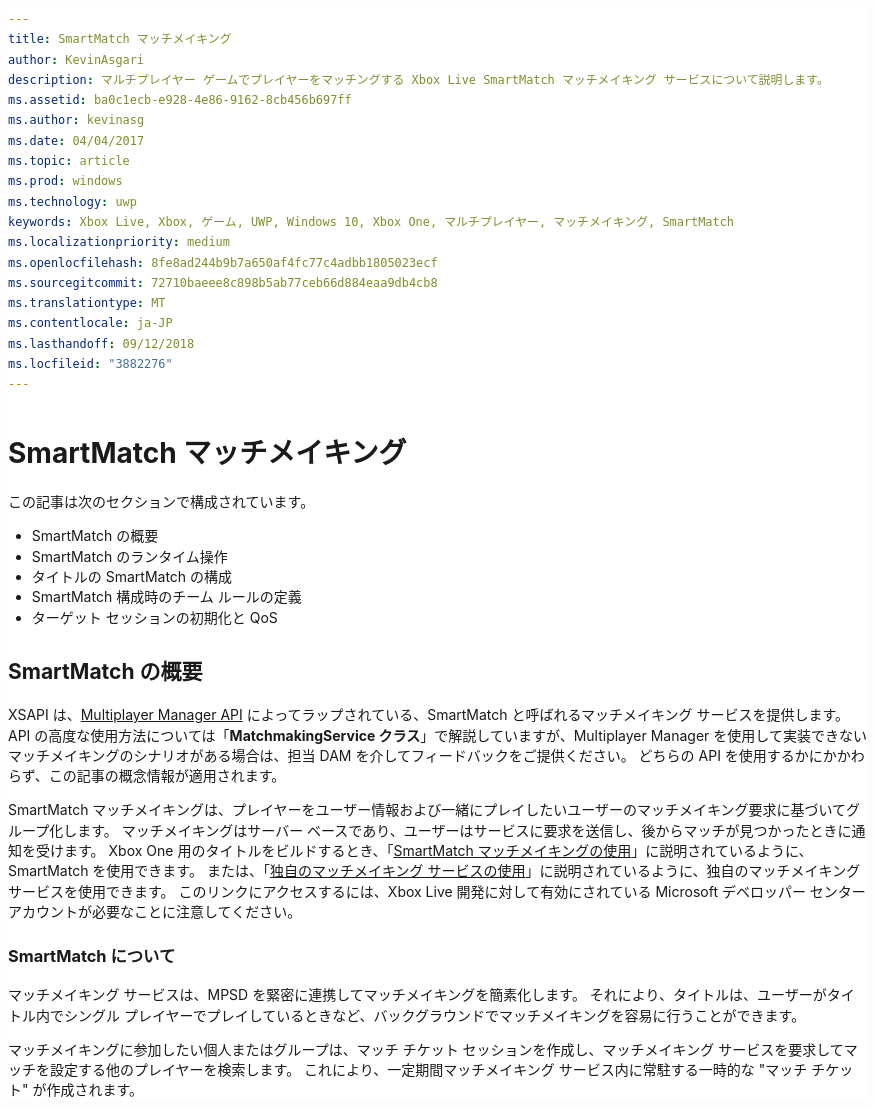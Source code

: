 ```yaml
---
title: SmartMatch マッチメイキング
author: KevinAsgari
description: マルチプレイヤー ゲームでプレイヤーをマッチングする Xbox Live SmartMatch マッチメイキング サービスについて説明します。
ms.assetid: ba0c1ecb-e928-4e86-9162-8cb456b697ff
ms.author: kevinasg
ms.date: 04/04/2017
ms.topic: article
ms.prod: windows
ms.technology: uwp
keywords: Xbox Live, Xbox, ゲーム, UWP, Windows 10, Xbox One, マルチプレイヤー, マッチメイキング, SmartMatch
ms.localizationpriority: medium
ms.openlocfilehash: 8fe8ad244b9b7a650af4fc77c4adbb1805023ecf
ms.sourcegitcommit: 72710baeee8c898b5ab77ceb66d884eaa9db4cb8
ms.translationtype: MT
ms.contentlocale: ja-JP
ms.lasthandoff: 09/12/2018
ms.locfileid: "3882276"
---
```

# <a name="smartmatch-matchmaking"></a>SmartMatch マッチメイキング

この記事は次のセクションで構成されています。
* SmartMatch の概要
* SmartMatch のランタイム操作
* タイトルの SmartMatch の構成
* SmartMatch 構成時のチーム ルールの定義
* ターゲット セッションの初期化と QoS

## <a name="introduction-to-smartmatch"></a>SmartMatch の概要

XSAPI は、[Multiplayer Manager API](../multiplayer-manager/multiplayer-manager-api-overview.md) によってラップされている、SmartMatch と呼ばれるマッチメイキング サービスを提供します。  API の高度な使用方法については「**MatchmakingService クラス**」で解説していますが、Multiplayer Manager を使用して実装できないマッチメイキングのシナリオがある場合は、担当 DAM を介してフィードバックをご提供ください。  どちらの API を使用するかにかかわらず、この記事の概念情報が適用されます。

SmartMatch マッチメイキングは、プレイヤーをユーザー情報および一緒にプレイしたいユーザーのマッチメイキング要求に基づいてグループ化します。 マッチメイキングはサーバー ベースであり、ユーザーはサービスに要求を送信し、後からマッチが見つかったときに通知を受けます。 Xbox One 用のタイトルをビルドするとき、「[SmartMatch マッチメイキングの使用](using-smartmatch-matchmaking.md)」に説明されているように、SmartMatch を使用できます。 または、「[独自のマッチメイキング サービスの使用](https://developer.microsoft.com/en-us/games/xbox/docs/xboxlive/xbox-live-partners/multiplayer-and-networking/using-your-own-matchmaking-service)」に説明されているように、独自のマッチメイキング サービスを使用できます。 このリンクにアクセスするには、Xbox Live 開発に対して有効にされている Microsoft デベロッパー センター アカウントが必要なことに注意してください。

### <a name="about-smartmatch"></a>SmartMatch について

マッチメイキング サービスは、MPSD を緊密に連携してマッチメイキングを簡素化します。 それにより、タイトルは、ユーザーがタイトル内でシングル プレイヤーでプレイしているときなど、バックグラウンドでマッチメイキングを容易に行うことができます。

マッチメイキングに参加したい個人またはグループは、マッチ チケット セッションを作成し、マッチメイキング サービスを要求してマッチを設定する他のプレイヤーを検索します。 これにより、一定期間マッチメイキング サービス内に常駐する一時的な "マッチ チケット" が作成されます。
